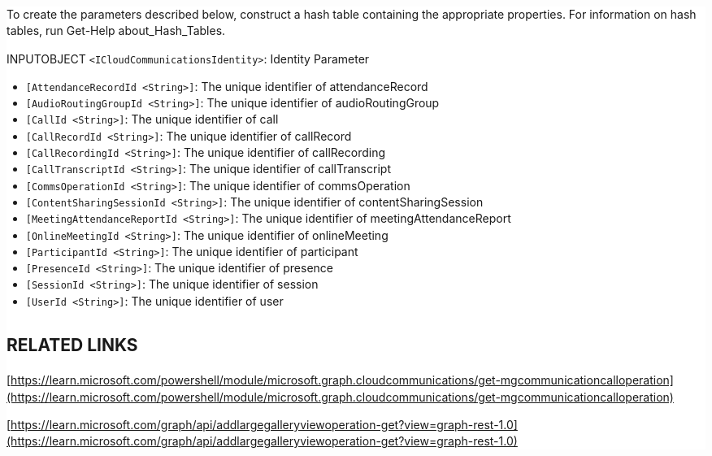 To create the parameters described below, construct a hash table containing the appropriate properties.
For information on hash tables, run Get-Help about_Hash_Tables.

INPUTOBJECT `<ICloudCommunicationsIdentity>`: Identity Parameter
  - `[AttendanceRecordId <String>]`: The unique identifier of attendanceRecord
  - `[AudioRoutingGroupId <String>]`: The unique identifier of audioRoutingGroup
  - `[CallId <String>]`: The unique identifier of call
  - `[CallRecordId <String>]`: The unique identifier of callRecord
  - `[CallRecordingId <String>]`: The unique identifier of callRecording
  - `[CallTranscriptId <String>]`: The unique identifier of callTranscript
  - `[CommsOperationId <String>]`: The unique identifier of commsOperation
  - `[ContentSharingSessionId <String>]`: The unique identifier of contentSharingSession
  - `[MeetingAttendanceReportId <String>]`: The unique identifier of meetingAttendanceReport
  - `[OnlineMeetingId <String>]`: The unique identifier of onlineMeeting
  - `[ParticipantId <String>]`: The unique identifier of participant
  - `[PresenceId <String>]`: The unique identifier of presence
  - `[SessionId <String>]`: The unique identifier of session
  - `[UserId <String>]`: The unique identifier of user

## RELATED LINKS

[https://learn.microsoft.com/powershell/module/microsoft.graph.cloudcommunications/get-mgcommunicationcalloperation](https://learn.microsoft.com/powershell/module/microsoft.graph.cloudcommunications/get-mgcommunicationcalloperation)

[https://learn.microsoft.com/graph/api/addlargegalleryviewoperation-get?view=graph-rest-1.0](https://learn.microsoft.com/graph/api/addlargegalleryviewoperation-get?view=graph-rest-1.0)






















